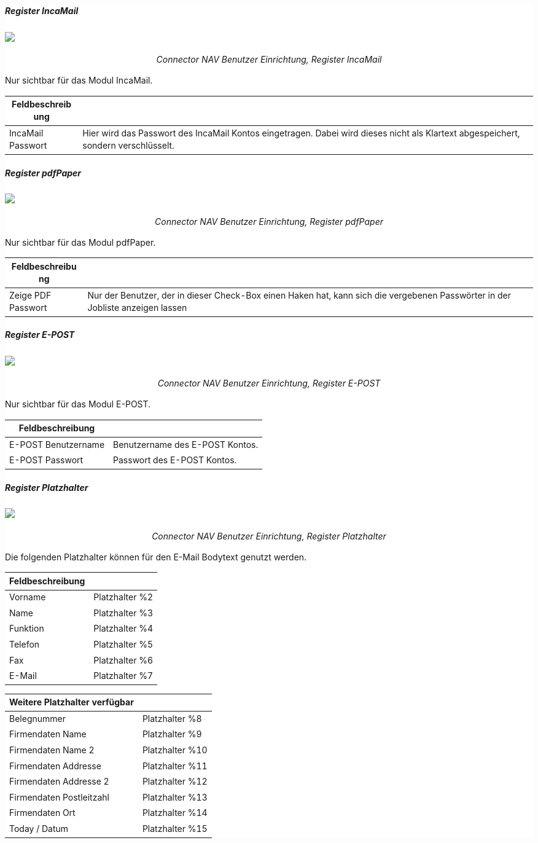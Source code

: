 ##### Register IncaMail
![](/images/connectornav/benutzer_einr_reg_incamail.png)<center>_Connector NAV Benutzer Einrichtung, Register IncaMail_</center>

Nur sichtbar für das Modul IncaMail.

|Feldbeschreibung | |
|---|---|
|IncaMail Passwort | Hier wird das Passwort des IncaMail Kontos eingetragen. Dabei wird dieses nicht als Klartext abgespeichert, sondern verschlüsselt.|

##### Register pdfPaper
![](/images/connectornav/benutzer_einr_reg_incamail.png)<center>_Connector NAV Benutzer Einrichtung, Register pdfPaper_</center>

Nur sichtbar für das Modul pdfPaper.

|Feldbeschreibung | |
|---|---|
|Zeige PDF Passwort | Nur der Benutzer, der in dieser Check-Box einen Haken hat, kann sich die vergebenen Passwörter in der Jobliste anzeigen lassen|

##### Register E-POST
![](/images/connectornav/benutzer_einr_reg_epost.png)<center>_Connector NAV Benutzer Einrichtung, Register E-POST_</center>

Nur sichtbar für das Modul E-POST.

|Feldbeschreibung | |
|---|---|
|E-POST Benutzername | Benutzername des E-POST Kontos.|
|E-POST Passwort | Passwort des E-POST Kontos.|

##### Register Platzhalter
![](/images/connectornav/benutzer_einr_reg_platzhalter.png)<center>_Connector NAV Benutzer Einrichtung, Register Platzhalter_</center>

Die folgenden Platzhalter können für den E-Mail Bodytext genutzt werden.

|Feldbeschreibung | |
|---|---|
|Vorname | Platzhalter %2|
|Name | Platzhalter %3|
|Funktion | Platzhalter %4|
|Telefon | Platzhalter %5|
|Fax | Platzhalter %6|
|E-Mail | Platzhalter %7|

|Weitere Platzhalter verfügbar| |
|---|---|
|Belegnummer | Platzhalter %8|
|Firmendaten Name | Platzhalter %9|
|Firmendaten Name 2 | Platzhalter %10|
|Firmendaten Addresse | Platzhalter %11|
|Firmendaten Addresse 2 | Platzhalter %12|
|Firmendaten Postleitzahl | Platzhalter %13|
|Firmendaten Ort | Platzhalter %14|
|Today / Datum | Platzhalter %15|